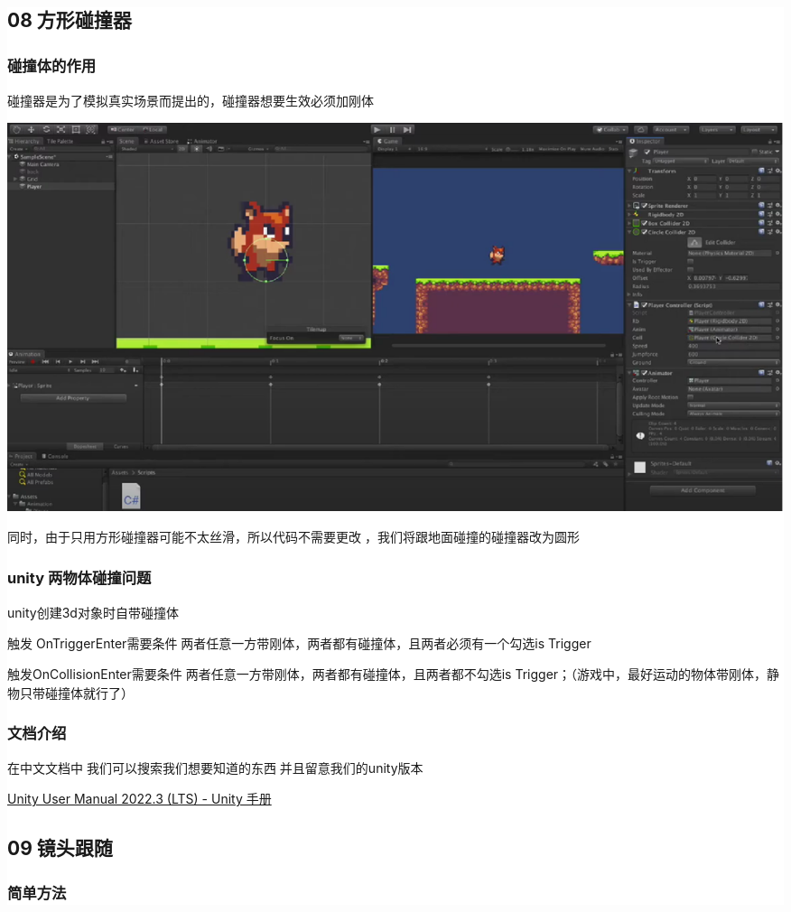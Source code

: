 ## 08 方形碰撞器

### 碰撞体的作用

碰撞器是为了模拟真实场景而提出的，碰撞器想要生效必须加刚体

![image-20240225175755493](images\image-20240225175755493.png)

同时，由于只用方形碰撞器可能不太丝滑，所以代码不需要更改 ，我们将跟地面碰撞的碰撞器改为圆形

### unity 两物体碰撞问题

unity创建3d对象时自带碰撞体 

触发 OnTriggerEnter需要条件
两者任意一方带刚体，两者都有碰撞体，且两者必须有一个勾选is Trigger

触发OnCollisionEnter需要条件
两者任意一方带刚体，两者都有碰撞体，且两者都不勾选is Trigger；（游戏中，最好运动的物体带刚体，静物只带碰撞体就行了）

### 文档介绍

在中文文档中 我们可以搜索我们想要知道的东西 并且留意我们的unity版本

[Unity User Manual 2022.3 (LTS) - Unity 手册](https://docs.unity3d.com/cn/2022.3/Manual/index.html)

## 09 镜头跟随

### 简单方法

